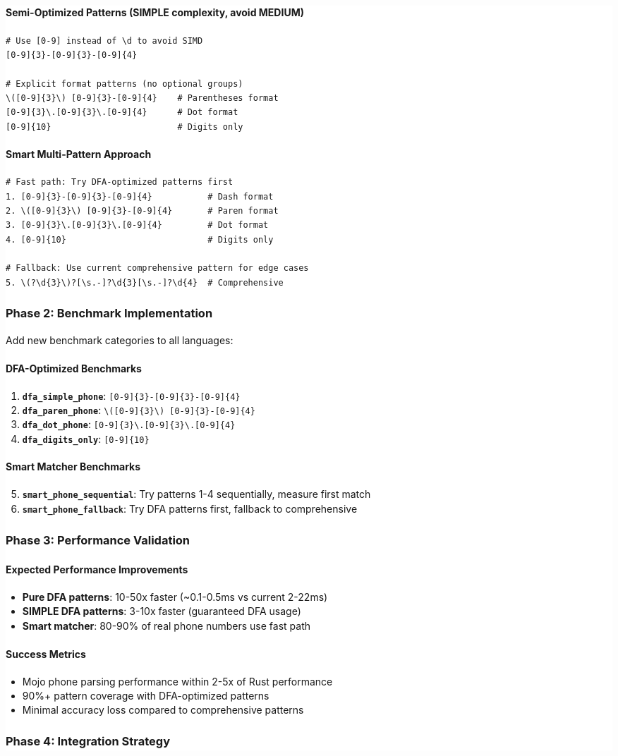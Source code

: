 #### Semi-Optimized Patterns (SIMPLE complexity, avoid MEDIUM)
```regex
# Use [0-9] instead of \d to avoid SIMD
[0-9]{3}-[0-9]{3}-[0-9]{4}

# Explicit format patterns (no optional groups)
\([0-9]{3}\) [0-9]{3}-[0-9]{4}    # Parentheses format
[0-9]{3}\.[0-9]{3}\.[0-9]{4}      # Dot format
[0-9]{10}                         # Digits only
```

#### Smart Multi-Pattern Approach
```regex
# Fast path: Try DFA-optimized patterns first
1. [0-9]{3}-[0-9]{3}-[0-9]{4}           # Dash format
2. \([0-9]{3}\) [0-9]{3}-[0-9]{4}       # Paren format
3. [0-9]{3}\.[0-9]{3}\.[0-9]{4}         # Dot format
4. [0-9]{10}                            # Digits only

# Fallback: Use current comprehensive pattern for edge cases
5. \(?\d{3}\)?[\s.-]?\d{3}[\s.-]?\d{4}  # Comprehensive
```

### Phase 2: Benchmark Implementation

Add new benchmark categories to all languages:

#### DFA-Optimized Benchmarks
1. **`dfa_simple_phone`**: `[0-9]{3}-[0-9]{3}-[0-9]{4}`
2. **`dfa_paren_phone`**: `\([0-9]{3}\) [0-9]{3}-[0-9]{4}`
3. **`dfa_dot_phone`**: `[0-9]{3}\.[0-9]{3}\.[0-9]{4}`
4. **`dfa_digits_only`**: `[0-9]{10}`

#### Smart Matcher Benchmarks
5. **`smart_phone_sequential`**: Try patterns 1-4 sequentially, measure first match
6. **`smart_phone_fallback`**: Try DFA patterns first, fallback to comprehensive

### Phase 3: Performance Validation

#### Expected Performance Improvements
- **Pure DFA patterns**: 10-50x faster (~0.1-0.5ms vs current 2-22ms)
- **SIMPLE DFA patterns**: 3-10x faster (guaranteed DFA usage)
- **Smart matcher**: 80-90% of real phone numbers use fast path

#### Success Metrics
- Mojo phone parsing performance within 2-5x of Rust performance
- 90%+ pattern coverage with DFA-optimized patterns
- Minimal accuracy loss compared to comprehensive patterns

### Phase 4: Integration Strategy
